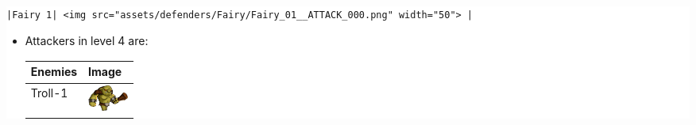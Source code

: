     |Fairy 1| <img src="assets/defenders/Fairy/Fairy_01__ATTACK_000.png" width="50"> |
  
- Attackers in level 4 are:

    |Enemies| Image                                                            |
    |---|----------------------------------------------------------------------|
    |Troll-1| <img src="assets/attackers/Trolls/TROLL1/Troll_01_1_WALK_000.png" width = "50"> |